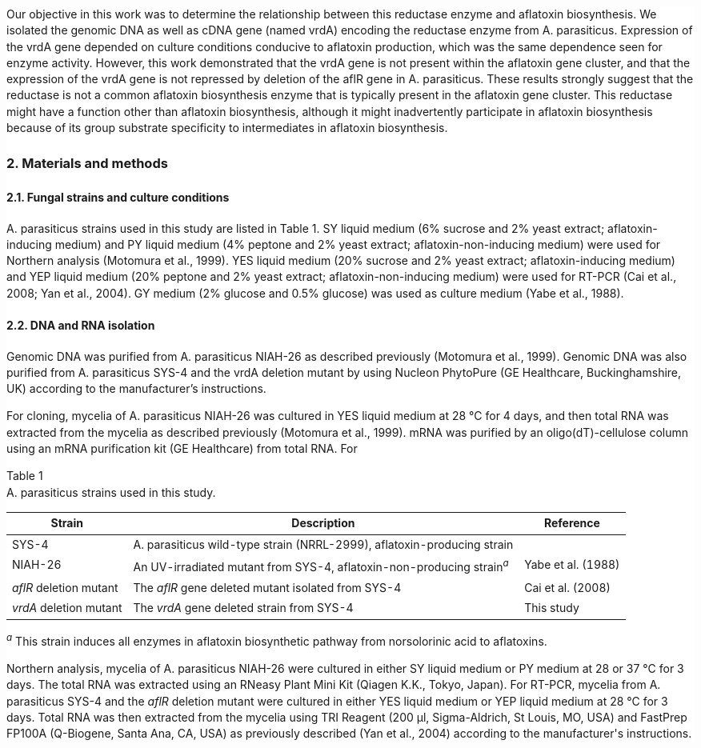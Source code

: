 Our objective in this work was to determine the relationship between this reductase enzyme and aflatoxin biosynthesis. We isolated the genomic DNA as well as cDNA gene (named vrdA) encoding the reductase enzyme from A. parasiticus. Expression of the vrdA gene depended on culture conditions conducive to aflatoxin production, which was the same dependence seen for enzyme activity. However, this work demonstrated that the vrdA gene is not present within the aflatoxin gene cluster, and that the expression of the vrdA gene is not repressed by deletion of the aflR gene in A. parasiticus. These results strongly suggest that the reductase is not a common aflatoxin biosynthesis enzyme that is typically present in the aflatoxin gene cluster. This reductase might have a function other than aflatoxin biosynthesis, although it might inadvertently participate in aflatoxin biosynthesis because of its group substrate specificity to intermediates in aflatoxin biosynthesis.

### 2. Materials and methods

#### 2.1. Fungal strains and culture conditions

A. parasiticus strains used in this study are listed in Table 1. SY liquid medium (6% sucrose and 2% yeast extract; aflatoxin-inducing medium) and PY liquid medium (4% peptone and 2% yeast extract; aflatoxin-non-inducing medium) were used for Northern analysis (Motomura et al., 1999). YES liquid medium (20% sucrose and 2% yeast extract; aflatoxin-inducing medium) and YEP liquid medium (20% peptone and 2% yeast extract; aflatoxin-non-inducing medium) were used for RT-PCR (Cai et al., 2008; Yan et al., 2004). GY medium (2% glucose and 0.5% glucose) was used as culture medium (Yabe et al., 1988).

#### 2.2. DNA and RNA isolation

Genomic DNA was purified from A. parasiticus NIAH-26 as described previously (Motomura et al., 1999). Genomic DNA was also purified from A. parasiticus SYS-4 and the vrdA deletion mutant by using Nucleon PhytoPure (GE Healthcare, Buckinghamshire, UK) according to the manufacturer’s instructions.

For cloning, mycelia of A. parasiticus NIAH-26 was cultured in YES liquid medium at 28 °C for 4 days, and then total RNA was extracted from the mycelia as described previously (Motomura et al., 1999). mRNA was purified by an oligo(dT)-cellulose column using an mRNA purification kit (GE Healthcare) from total RNA. For

Table 1  
A. parasiticus strains used in this study.

| Strain                | Description                                                                                   | Reference           |
|-----------------------|-----------------------------------------------------------------------------------------------|---------------------|
| SYS-4                 | A. parasiticus wild-type strain (NRRL-2999), aflatoxin-producing strain                          |                     |
| NIAH-26               | An UV-irradiated mutant from SYS-4, aflatoxin-non-producing strain$^a$                         | Yabe et al. (1988)  |
| $aflR$ deletion mutant | The $aflR$ gene deleted mutant isolated from SYS-4                                           | Cai et al. (2008)   |
| $vrdA$ deletion mutant | The $vrdA$ gene deleted strain from SYS-4                                                   | This study          |

$^a$ This strain induces all enzymes in aflatoxin biosynthetic pathway from norsolorinic acid to aflatoxins.

Northern analysis, mycelia of A. parasiticus NIAH-26 were cultured in either SY liquid medium or PY medium at 28 or 37 °C for 3 days. The total RNA was extracted using an RNeasy Plant Mini Kit (Qiagen K.K., Tokyo, Japan). For RT-PCR, mycelia from A. parasiticus SYS-4 and the $aflR$ deletion mutant were cultured in either YES liquid medium or YEP liquid medium at 28 °C for 3 days. Total RNA was then extracted from the mycelia using TRI Reagent (200 μl, Sigma-Aldrich, St Louis, MO, USA) and FastPrep FP100A (Q-Biogene, Santa Ana, CA, USA) as previously described (Yan et al., 2004) according to the manufacturer's instructions.

